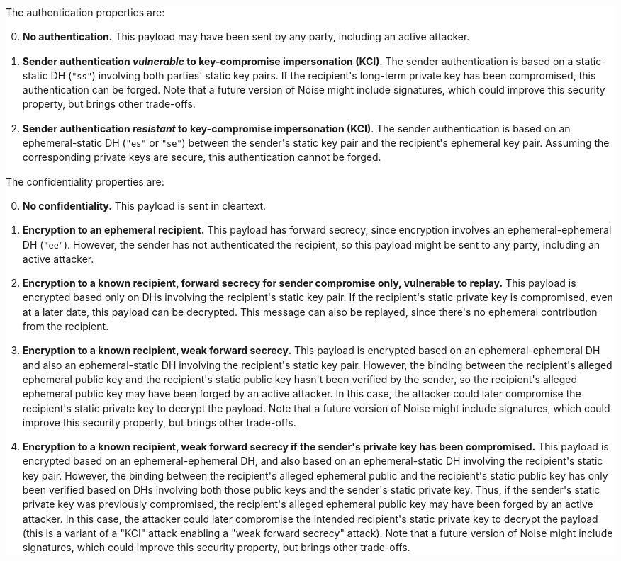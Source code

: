 The authentication properties are:

 0. **No authentication.**  This payload may have been sent by any party,
    including an active attacker.

 1. **Sender authentication *vulnerable* to key-compromise impersonation
    (KCI)**.  The sender authentication is based on a static-static DH
    (`"ss"`) involving both parties' static key pairs.  If the recipient's
    long-term private key has been compromised, this authentication can be
    forged.  Note that a future version of Noise might include signatures,
    which could improve this security property, but brings other trade-offs.

 2. **Sender authentication *resistant* to key-compromise impersonation
    (KCI)**.  The sender authentication is based on an ephemeral-static DH
    (`"es"` or `"se"`) between the sender's static key pair and the
    recipient's ephemeral key pair.  Assuming the corresponding private keys 
    are secure, this authentication cannot be forged.

The confidentiality properties are:

 0. **No confidentiality.**  This payload is sent in cleartext.

 1. **Encryption to an ephemeral recipient.**  This payload has forward
    secrecy, since encryption involves an ephemeral-ephemeral DH (`"ee"`).
    However, the sender has not authenticated the recipient, so this payload
    might be sent to any party, including an active attacker.

 2. **Encryption to a known recipient, forward secrecy for sender
    compromise only, vulnerable to replay.** This payload is encrypted based
    only on DHs involving the recipient's static key pair.  If the recipient's
    static private key is compromised, even at a later date, this payload can
    be decrypted.  This message can also be replayed, since there's no
    ephemeral contribution from the recipient.

 3. **Encryption to a known recipient, weak forward secrecy.**  This
    payload is encrypted based on an ephemeral-ephemeral DH and also an
    ephemeral-static DH involving the recipient's static key pair.  However,
    the binding between the recipient's alleged ephemeral public key and the
    recipient's static public key hasn't been verified by the sender, so the
    recipient's alleged ephemeral public key may have been forged by an active
    attacker.  In this case, the attacker could later compromise the
    recipient's static private key to decrypt the payload. Note that a future
    version of Noise might include signatures, which could improve this
    security property, but brings other trade-offs.

 4. **Encryption to a known recipient, weak forward secrecy if the
    sender's private key has been compromised.**  This payload is encrypted
    based on an ephemeral-ephemeral DH, and also based on an ephemeral-static
    DH involving the recipient's static key pair.  However, the binding
    between the recipient's alleged ephemeral public and the recipient's
    static public key has only been verified based on DHs involving both those
    public keys and the sender's static private key.  Thus, if the sender's
    static private key was previously compromised, the recipient's alleged
    ephemeral public key may have been forged by an active attacker.  In this
    case, the attacker could later compromise the intended recipient's static
    private key to decrypt the payload (this is a variant of a "KCI" attack
    enabling a "weak forward secrecy" attack). Note that a future version of
    Noise might include signatures, which could improve this security
    property, but brings other trade-offs.

